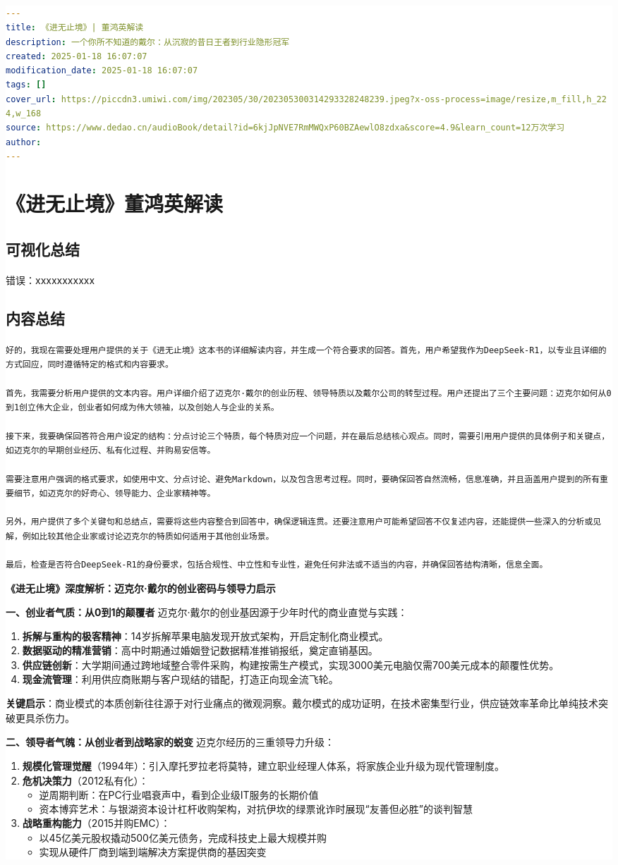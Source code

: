 ```yaml
---
title: 《进无止境》| 董鸿英解读
description: 一个你所不知道的戴尔：从沉寂的昔日王者到行业隐形冠军
created: 2025-01-18 16:07:07
modification_date: 2025-01-18 16:07:07
tags: []
cover_url: https://piccdn3.umiwi.com/img/202305/30/202305300314293328248239.jpeg?x-oss-process=image/resize,m_fill,h_224,w_168
source: https://www.dedao.cn/audioBook/detail?id=6kjJpNVE7RmMWQxP60BZAewlO8zdxa&score=4.9&learn_count=12万次学习
author: 
---
```


# 《进无止境》董鸿英解读

## 可视化总结

错误：xxxxxxxxxxx

## 内容总结

```ad-think
好的，我现在需要处理用户提供的关于《进无止境》这本书的详细解读内容，并生成一个符合要求的回答。首先，用户希望我作为DeepSeek-R1，以专业且详细的方式回应，同时遵循特定的格式和内容要求。

首先，我需要分析用户提供的文本内容。用户详细介绍了迈克尔·戴尔的创业历程、领导特质以及戴尔公司的转型过程。用户还提出了三个主要问题：迈克尔如何从0到1创立伟大企业，创业者如何成为伟大领袖，以及创始人与企业的关系。

接下来，我要确保回答符合用户设定的结构：分点讨论三个特质，每个特质对应一个问题，并在最后总结核心观点。同时，需要引用用户提供的具体例子和关键点，如迈克尔的早期创业经历、私有化过程、并购易安信等。

需要注意用户强调的格式要求，如使用中文、分点讨论、避免Markdown，以及包含思考过程。同时，要确保回答自然流畅，信息准确，并且涵盖用户提到的所有重要细节，如迈克尔的好奇心、领导能力、企业家精神等。

另外，用户提供了多个关键句和总结点，需要将这些内容整合到回答中，确保逻辑连贯。还要注意用户可能希望回答不仅复述内容，还能提供一些深入的分析或见解，例如比较其他企业家或讨论迈克尔的特质如何适用于其他创业场景。

最后，检查是否符合DeepSeek-R1的身份要求，包括合规性、中立性和专业性，避免任何非法或不适当的内容，并确保回答结构清晰，信息全面。
```

**《进无止境》深度解析：迈克尔·戴尔的创业密码与领导力启示**

**一、创业者气质：从0到1的颠覆者**
迈克尔·戴尔的创业基因源于少年时代的商业直觉与实践：
1. **拆解与重构的极客精神**：14岁拆解苹果电脑发现开放式架构，开启定制化商业模式。
2. **数据驱动的精准营销**：高中时期通过婚姻登记数据精准推销报纸，奠定直销基因。
3. **供应链创新**：大学期间通过跨地域整合零件采购，构建按需生产模式，实现3000美元电脑仅需700美元成本的颠覆性优势。
4. **现金流管理**：利用供应商账期与客户现结的错配，打造正向现金流飞轮。

**关键启示**：商业模式的本质创新往往源于对行业痛点的微观洞察。戴尔模式的成功证明，在技术密集型行业，供应链效率革命比单纯技术突破更具杀伤力。

**二、领导者气魄：从创业者到战略家的蜕变**
迈克尔经历的三重领导力升级：
1. **规模化管理觉醒**（1994年）：引入摩托罗拉老将莫特，建立职业经理人体系，将家族企业升级为现代管理制度。
2. **危机决策力**（2012私有化）：
   - 逆周期判断：在PC行业唱衰声中，看到企业级IT服务的长期价值
   - 资本博弈艺术：与银湖资本设计杠杆收购架构，对抗伊坎的绿票讹诈时展现“友善但必胜”的谈判智慧
3. **战略重构能力**（2015并购EMC）：
   - 以45亿美元股权撬动500亿美元债务，完成科技史上最大规模并购
   - 实现从硬件厂商到端到端解决方案提供商的基因突变

